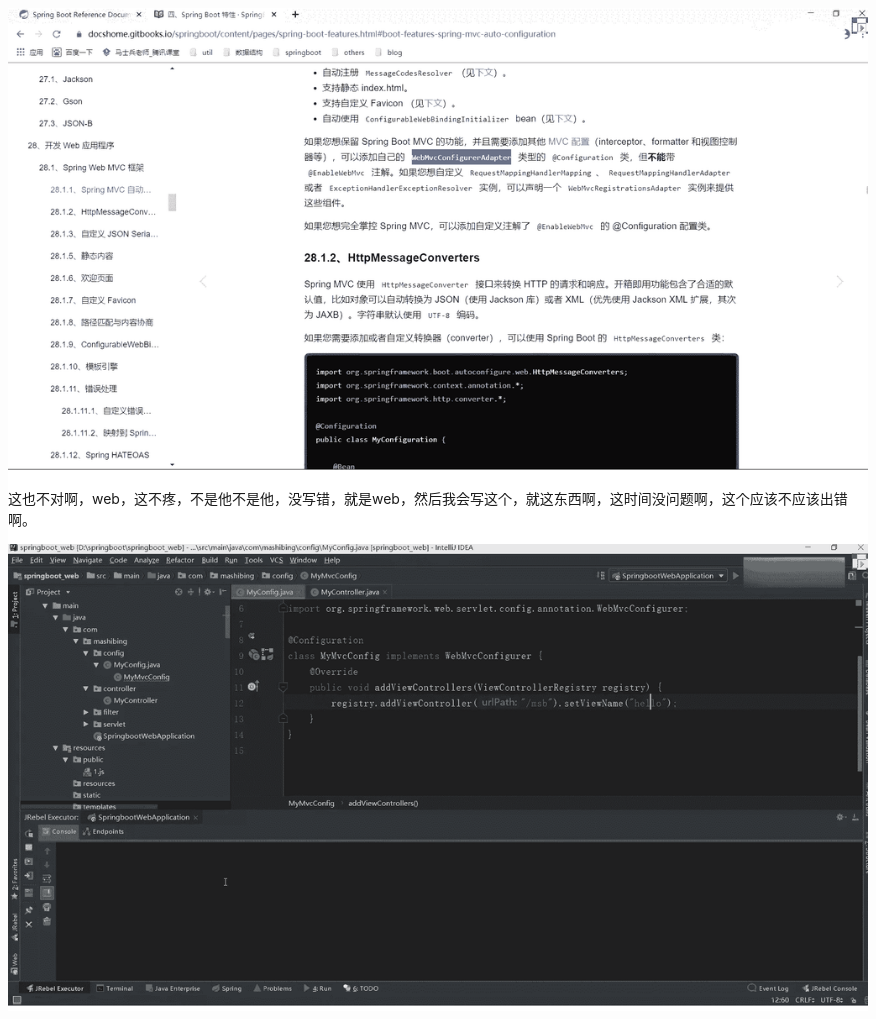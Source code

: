 ![](img/9d812f5d27c30643b68ca7a64efebe3d_81.png)

这也不对啊，web，这不疼，不是他不是他，没写错，就是web，然后我会写这个，就这东西啊，这时间没问题啊，这个应该不应该出错啊。



![](img/9d812f5d27c30643b68ca7a64efebe3d_83.png)
